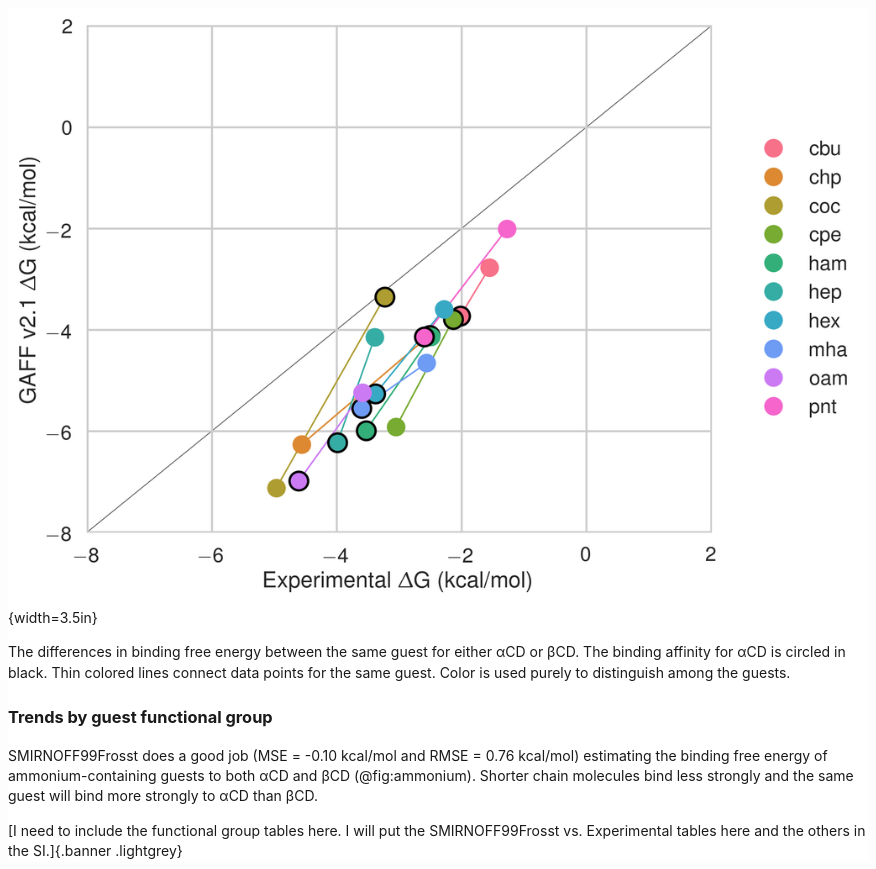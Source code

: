 ![](images/GAFF-v2.1-vs-Experiment-dG-by-cyclodextrin.png){width=3.5in}

The differences in binding free energy between the same guest for either αCD or βCD. The binding affinity for αCD is circled in black. Thin colored lines connect data points for the same guest. Color is used purely to distinguish among the guests.
</div>

### Trends by guest functional group

SMIRNOFF99Frosst does a good job (MSE = -0.10 kcal/mol and RMSE = 0.76 kcal/mol) estimating the binding free energy of ammonium-containing guests to both αCD and βCD (@fig:ammonium).
Shorter chain molecules bind less strongly and the same guest will bind more strongly to αCD than βCD.

[I need to include the functional group tables here. I will put the SMIRNOFF99Frosst vs. Experimental tables here and the others in the SI.]{.banner .lightgrey}

<div id="fig:ammonium">